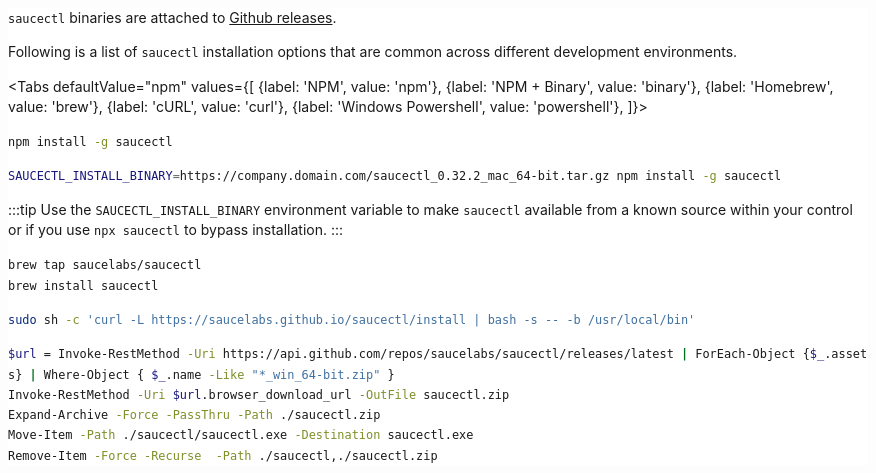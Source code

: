 `saucectl` binaries are attached to [Github releases](https://github.com/saucelabs/saucectl/releases/latest).

Following is a list of `saucectl` installation options that are common across different development environments.

<Tabs
  defaultValue="npm"
  values={[
    {label: 'NPM', value: 'npm'},
    {label: 'NPM + Binary', value: 'binary'},
    {label: 'Homebrew', value: 'brew'},
    {label: 'cURL', value: 'curl'},
    {label: 'Windows Powershell', value: 'powershell'},
  ]}>

<TabItem value="npm">

```bash title="Using NPM"
npm install -g saucectl
```

</TabItem>
<TabItem value="binary">

```bash title="Using NPM and SAUCECTL_INSTALL_BINARY"
SAUCECTL_INSTALL_BINARY=https://company.domain.com/saucectl_0.32.2_mac_64-bit.tar.gz npm install -g saucectl
```

:::tip
Use the `SAUCECTL_INSTALL_BINARY` environment variable to make `saucectl` available from a known source within your control or if you use `npx saucectl` to bypass installation.
:::

</TabItem>
<TabItem value="brew">

```bash title="Using Homebrew (macOS)"
brew tap saucelabs/saucectl
brew install saucectl
```

</TabItem>
<TabItem value="curl">

```bash title="Using curl (Linux / macOS)"
sudo sh -c 'curl -L https://saucelabs.github.io/saucectl/install | bash -s -- -b /usr/local/bin'
```

</TabItem>
<TabItem value="powershell">

```bash title="Using Powershell (Windows)"
$url = Invoke-RestMethod -Uri https://api.github.com/repos/saucelabs/saucectl/releases/latest | ForEach-Object {$_.assets} | Where-Object { $_.name -Like "*_win_64-bit.zip" }
Invoke-RestMethod -Uri $url.browser_download_url -OutFile saucectl.zip
Expand-Archive -Force -PassThru -Path ./saucectl.zip
Move-Item -Path ./saucectl/saucectl.exe -Destination saucectl.exe
Remove-Item -Force -Recurse  -Path ./saucectl,./saucectl.zip
```
</TabItem>
</Tabs>

